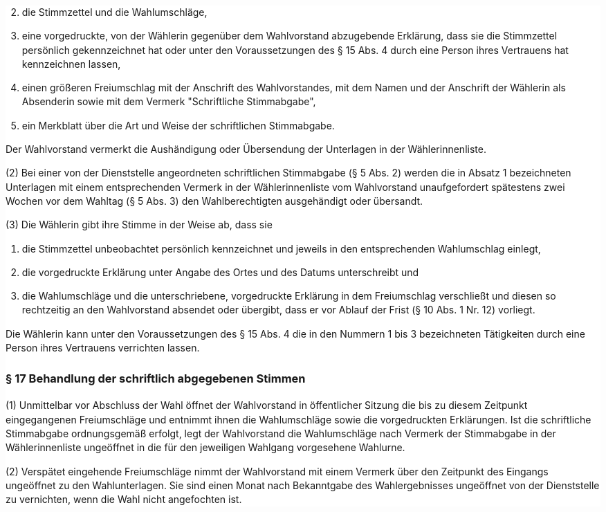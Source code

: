
2.  die Stimmzettel und die Wahlumschläge,


3.  eine vorgedruckte, von der Wählerin gegenüber dem Wahlvorstand
    abzugebende Erklärung, dass sie die Stimmzettel persönlich
    gekennzeichnet hat oder unter den Voraussetzungen des § 15 Abs. 4
    durch eine Person ihres Vertrauens hat kennzeichnen lassen,


4.  einen größeren Freiumschlag mit der Anschrift des Wahlvorstandes, mit
    dem Namen und der Anschrift der Wählerin als Absenderin sowie mit dem
    Vermerk "Schriftliche Stimmabgabe",


5.  ein Merkblatt über die Art und Weise der schriftlichen Stimmabgabe.



Der Wahlvorstand vermerkt die Aushändigung oder Übersendung der
Unterlagen in der Wählerinnenliste.

(2) Bei einer von der Dienststelle angeordneten schriftlichen
Stimmabgabe (§ 5 Abs. 2) werden die in Absatz 1 bezeichneten
Unterlagen mit einem entsprechenden Vermerk in der Wählerinnenliste
vom Wahlvorstand unaufgefordert spätestens zwei Wochen vor dem Wahltag
(§ 5 Abs. 3) den Wahlberechtigten ausgehändigt oder übersandt.

(3) Die Wählerin gibt ihre Stimme in der Weise ab, dass sie

1.  die Stimmzettel unbeobachtet persönlich kennzeichnet und jeweils in
    den entsprechenden Wahlumschlag einlegt,


2.  die vorgedruckte Erklärung unter Angabe des Ortes und des Datums
    unterschreibt und


3.  die Wahlumschläge und die unterschriebene, vorgedruckte Erklärung in
    dem Freiumschlag verschließt und diesen so rechtzeitig an den
    Wahlvorstand absendet oder übergibt, dass er vor Ablauf der Frist (§
    10 Abs. 1 Nr. 12) vorliegt.



Die Wählerin kann unter den Voraussetzungen des § 15 Abs. 4 die in den
Nummern 1 bis 3 bezeichneten Tätigkeiten durch eine Person ihres
Vertrauens verrichten lassen.

### § 17 Behandlung der schriftlich abgegebenen Stimmen

(1) Unmittelbar vor Abschluss der Wahl öffnet der Wahlvorstand in
öffentlicher Sitzung die bis zu diesem Zeitpunkt eingegangenen
Freiumschläge und entnimmt ihnen die Wahlumschläge sowie die
vorgedruckten Erklärungen. Ist die schriftliche Stimmabgabe
ordnungsgemäß erfolgt, legt der Wahlvorstand die Wahlumschläge nach
Vermerk der Stimmabgabe in der Wählerinnenliste ungeöffnet in die für
den jeweiligen Wahlgang vorgesehene Wahlurne.

(2) Verspätet eingehende Freiumschläge nimmt der Wahlvorstand mit
einem Vermerk über den Zeitpunkt des Eingangs ungeöffnet zu den
Wahlunterlagen. Sie sind einen Monat nach Bekanntgabe des
Wahlergebnisses ungeöffnet von der Dienststelle zu vernichten, wenn
die Wahl nicht angefochten ist.
